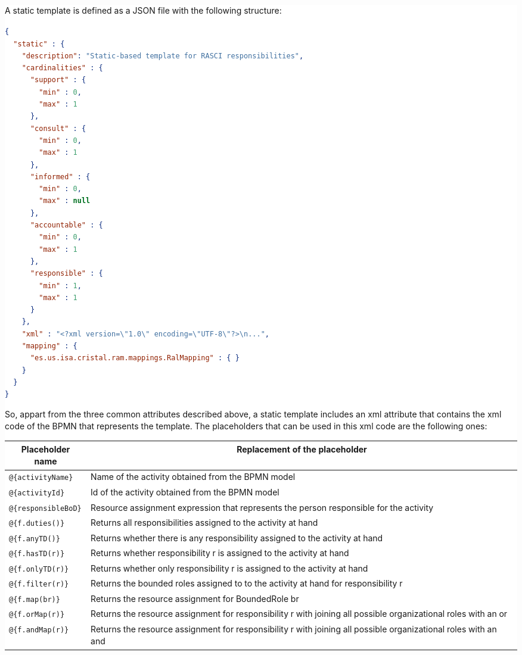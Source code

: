 A static template is defined as a JSON file with the following structure:

```json
{
  "static" : {
    "description": "Static-based template for RASCI responsibilities",
    "cardinalities" : {
      "support" : {
        "min" : 0,
        "max" : 1
      },
      "consult" : {
        "min" : 0,
        "max" : 1
      },
      "informed" : {
        "min" : 0,
        "max" : null
      },
      "accountable" : {
        "min" : 0,
        "max" : 1
      },
      "responsible" : {
        "min" : 1,
        "max" : 1
      }
    },
    "xml" : "<?xml version=\"1.0\" encoding=\"UTF-8\"?>\n...",
    "mapping" : {
      "es.us.isa.cristal.ram.mappings.RalMapping" : { }
    }
  }
}
```

So, appart from the three common attributes described above, a static template includes an xml attribute that contains the xml code of the BPMN that represents the template. The placeholders that can be used in this xml code are the following ones:

|Placeholder name | Replacement of the placeholder |
|---|---|
|```@{activityName}```|Name of the activity obtained from the BPMN model |
|```@{activityId}```|Id of the activity obtained from the BPMN model |
|```@{responsibleBoD}```|Resource assignment expression that represents the person responsible for the activity |
|```@{f.duties()}```|Returns all responsibilities assigned to the activity at hand |
|```@{f.anyTD()}```|Returns whether there is any responsibility assigned to the activity at hand |
|```@{f.hasTD(r)}```|Returns whether responsibility r is assigned to the activity at hand |
|```@{f.onlyTD(r)}```|Returns whether only responsibility r is assigned to the activity at hand |
|```@{f.filter(r)}```|Returns the bounded roles assigned to to the activity at hand for responsibility r |
|```@{f.map(br)}```|Returns the resource assignment for BoundedRole br |
|```@{f.orMap(r)}```|Returns the resource assignment for responsibility r with joining all possible organizational roles with an or |
|```@{f.andMap(r)}```|Returns the resource assignment for responsibility r with joining all possible organizational roles with an and |
